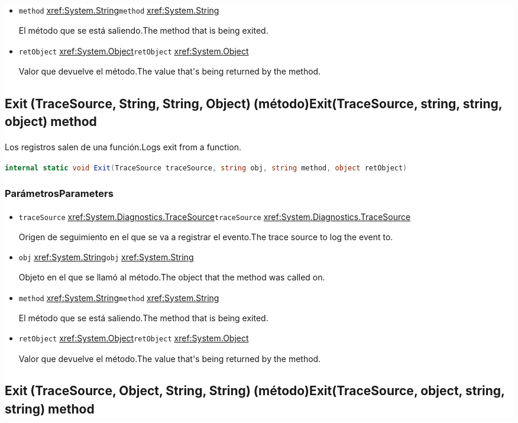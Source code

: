 - <span data-ttu-id="ab458-194">`method` <xref:System.String></span><span class="sxs-lookup"><span data-stu-id="ab458-194">`method` <xref:System.String></span></span>

  <span data-ttu-id="ab458-195">El método que se está saliendo.</span><span class="sxs-lookup"><span data-stu-id="ab458-195">The method that is being exited.</span></span>

- <span data-ttu-id="ab458-196">`retObject` <xref:System.Object></span><span class="sxs-lookup"><span data-stu-id="ab458-196">`retObject` <xref:System.Object></span></span>

  <span data-ttu-id="ab458-197">Valor que devuelve el método.</span><span class="sxs-lookup"><span data-stu-id="ab458-197">The value that's being returned by the method.</span></span>

## <a name="exittracesource-string-string-object-method"></a><span data-ttu-id="ab458-198">Exit (TraceSource, String, String, Object) (método)</span><span class="sxs-lookup"><span data-stu-id="ab458-198">Exit(TraceSource, string, string, object) method</span></span>

<span data-ttu-id="ab458-199">Los registros salen de una función.</span><span class="sxs-lookup"><span data-stu-id="ab458-199">Logs exit from a function.</span></span>

```csharp
internal static void Exit(TraceSource traceSource, string obj, string method, object retObject)
```

### <a name="parameters"></a><span data-ttu-id="ab458-200">Parámetros</span><span class="sxs-lookup"><span data-stu-id="ab458-200">Parameters</span></span>

- <span data-ttu-id="ab458-201">`traceSource` <xref:System.Diagnostics.TraceSource></span><span class="sxs-lookup"><span data-stu-id="ab458-201">`traceSource` <xref:System.Diagnostics.TraceSource></span></span>

  <span data-ttu-id="ab458-202">Origen de seguimiento en el que se va a registrar el evento.</span><span class="sxs-lookup"><span data-stu-id="ab458-202">The trace source to log the event to.</span></span>

- <span data-ttu-id="ab458-203">`obj` <xref:System.String></span><span class="sxs-lookup"><span data-stu-id="ab458-203">`obj` <xref:System.String></span></span>

  <span data-ttu-id="ab458-204">Objeto en el que se llamó al método.</span><span class="sxs-lookup"><span data-stu-id="ab458-204">The object that the method was called on.</span></span>

- <span data-ttu-id="ab458-205">`method` <xref:System.String></span><span class="sxs-lookup"><span data-stu-id="ab458-205">`method` <xref:System.String></span></span>

  <span data-ttu-id="ab458-206">El método que se está saliendo.</span><span class="sxs-lookup"><span data-stu-id="ab458-206">The method that is being exited.</span></span>

- <span data-ttu-id="ab458-207">`retObject` <xref:System.Object></span><span class="sxs-lookup"><span data-stu-id="ab458-207">`retObject` <xref:System.Object></span></span>

  <span data-ttu-id="ab458-208">Valor que devuelve el método.</span><span class="sxs-lookup"><span data-stu-id="ab458-208">The value that's being returned by the method.</span></span>

## <a name="exittracesource-object-string-string-method"></a><span data-ttu-id="ab458-209">Exit (TraceSource, Object, String, String) (método)</span><span class="sxs-lookup"><span data-stu-id="ab458-209">Exit(TraceSource, object, string, string) method</span></span>
